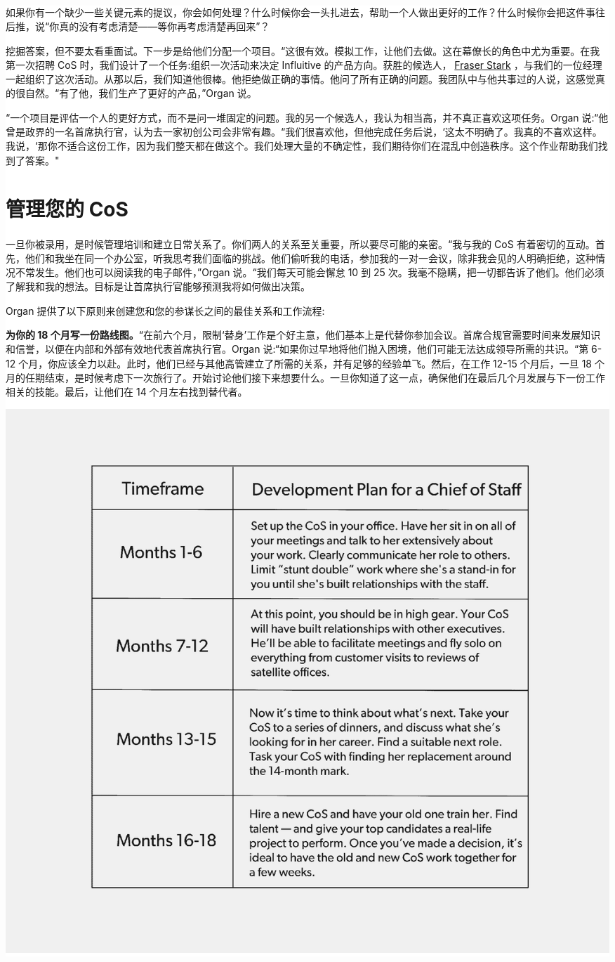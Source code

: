 如果你有一个缺少一些关键元素的提议，你会如何处理？什么时候你会一头扎进去，帮助一个人做出更好的工作？什么时候你会把这件事往后推，说“你真的没有考虑清楚——等你再考虑清楚再回来”？

挖掘答案，但不要太看重面试。下一步是给他们分配一个项目。“这很有效。模拟工作，让他们去做。这在幕僚长的角色中尤为重要。在我第一次招聘 CoS 时，我们设计了一个任务:组织一次活动来决定 Influitive 的产品方向。获胜的候选人， [Fraser Stark](https://www.linkedin.com/in/fstark/ "null") ，与我们的一位经理一起组织了这次活动。从那以后，我们知道他很棒。他拒绝做正确的事情。他问了所有正确的问题。我团队中与他共事过的人说，这感觉真的很自然。“有了他，我们生产了更好的产品，”Organ 说。

“一个项目是评估一个人的更好方式，而不是问一堆固定的问题。我的另一个候选人，我认为相当高，并不真正喜欢这项任务。Organ 说:“他曾是政界的一名首席执行官，认为去一家初创公司会非常有趣。“我们很喜欢他，但他完成任务后说，‘这太不明确了。我真的不喜欢这样。我说，‘那你不适合这份工作，因为我们整天都在做这个。我们处理大量的不确定性，我们期待你们在混乱中创造秩序。这个作业帮助我们找到了答案。"

# 管理您的 CoS

一旦你被录用，是时候管理培训和建立日常关系了。你们两人的关系至关重要，所以要尽可能的亲密。“我与我的 CoS 有着密切的互动。首先，他们和我坐在同一个办公室，听我思考我们面临的挑战。他们偷听我的电话，参加我的一对一会议，除非我会见的人明确拒绝，这种情况不常发生。他们也可以阅读我的电子邮件，”Organ 说。“我们每天可能会懈怠 10 到 25 次。我毫不隐瞒，把一切都告诉了他们。他们必须了解我和我的想法。目标是让首席执行官能够预测我将如何做出决策。

Organ 提供了以下原则来创建您和您的参谋长之间的最佳关系和工作流程:

**为你的 18 个月写一份路线图。**“在前六个月，限制‘替身’工作是个好主意，他们基本上是代替你参加会议。首席合规官需要时间来发展知识和信誉，以便在内部和外部有效地代表首席执行官。Organ 说:“如果你过早地将他们抛入困境，他们可能无法达成领导所需的共识。“第 6-12 个月，你应该全力以赴。此时，他们已经与其他高管建立了所需的关系，并有足够的经验单飞。然后，在工作 12-15 个月后，一旦 18 个月的任期结束，是时候考虑下一次旅行了。开始讨论他们接下来想要什么。一旦你知道了这一点，确保他们在最后几个月发展与下一份工作相关的技能。最后，让他们在 14 个月左右找到替代者。

![](img/c229bd5ec812018822e4fd8dd97cf5b6.png)
